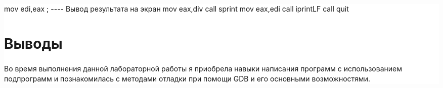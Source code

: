 mov edi,eax
; ---- Вывод результата на экран
mov eax,div
call sprint
mov eax,edi
call iprintLF
call quit

# Выводы

Во время выполнения данной лабораторной работы я приобрела навыки написания программ с использованием подпрограмм и познакомилась с методами отладки при помощи GDB и его основными возможностями.

